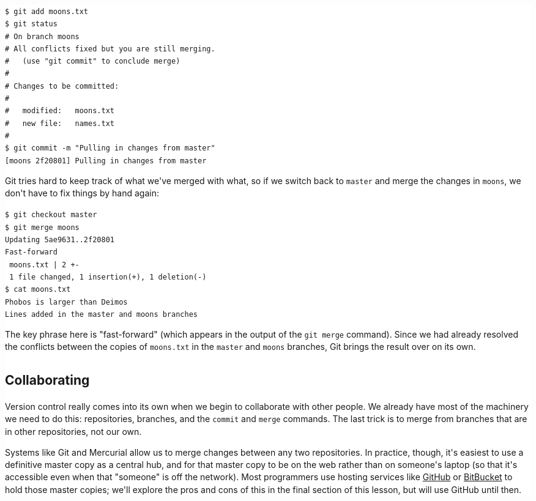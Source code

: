 ```
$ git add moons.txt
$ git status
# On branch moons
# All conflicts fixed but you are still merging.
#   (use "git commit" to conclude merge)
#
# Changes to be committed:
#
#	modified:   moons.txt
#	new file:   names.txt
#
$ git commit -m "Pulling in changes from master"
[moons 2f20801] Pulling in changes from master
```

Git tries hard to keep track of what we've merged with what,
so if we switch back to `master` and merge the changes in `moons`,
we don't have to fix things by hand again:

```
$ git checkout master
$ git merge moons
Updating 5ae9631..2f20801
Fast-forward
 moons.txt | 2 +-
 1 file changed, 1 insertion(+), 1 deletion(-)
$ cat moons.txt
Phobos is larger than Deimos
Lines added in the master and moons branches
```

The key phrase here is "fast-forward"
(which appears in the output of the `git merge` command).
Since we had already resolved the conflicts between
the copies of `moons.txt` in the `master` and `moons` branches,
Git brings the result over on its own.

## Collaborating

Version control really comes into its own
when we begin to collaborate with other people.
We already have most of the machinery we need to do this:
repositories,
branches,
and the `commit` and `merge` commands.
The last trick is to merge from branches that are in other repositories,
not our own.

Systems like Git and Mercurial allow us to merge changes
between any two repositories.
In practice,
though,
it's easiest to use a definitive master copy as a central hub,
and for that master copy to be on the web rather than on someone's laptop
(so that it's accessible even when that "someone" is off the network).
Most programmers use hosting services like [GitHub](http://github.com) or [BitBucket](http://bitbucket.org)
to hold those master copies;
we'll explore the pros and cons of this in the final section of this lesson,
but will use GitHub until then.

